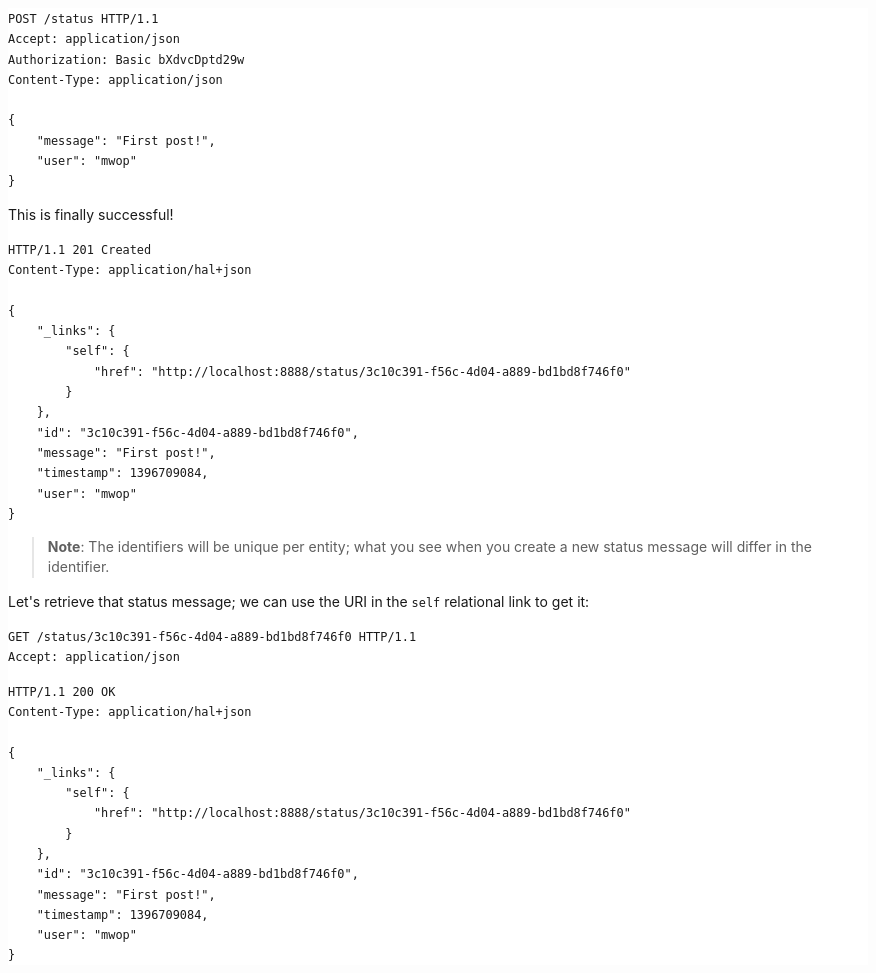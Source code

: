 ```HTTP
POST /status HTTP/1.1
Accept: application/json
Authorization: Basic bXdvcDptd29w
Content-Type: application/json

{
    "message": "First post!",
    "user": "mwop"
}
```

This is finally successful!

```HTTP
HTTP/1.1 201 Created
Content-Type: application/hal+json

{
    "_links": {
        "self": {
            "href": "http://localhost:8888/status/3c10c391-f56c-4d04-a889-bd1bd8f746f0"
        }
    },
    "id": "3c10c391-f56c-4d04-a889-bd1bd8f746f0",
    "message": "First post!",
    "timestamp": 1396709084,
    "user": "mwop"
}
```

> **Note**: The identifiers will be unique per entity; what you see when you create a new status
> message will differ in the identifier.

Let's retrieve that status message; we can use the URI in the `self` relational link to get it:

```HTTP
GET /status/3c10c391-f56c-4d04-a889-bd1bd8f746f0 HTTP/1.1
Accept: application/json
```

```HTTP
HTTP/1.1 200 OK
Content-Type: application/hal+json

{
    "_links": {
        "self": {
            "href": "http://localhost:8888/status/3c10c391-f56c-4d04-a889-bd1bd8f746f0"
        }
    },
    "id": "3c10c391-f56c-4d04-a889-bd1bd8f746f0",
    "message": "First post!",
    "timestamp": 1396709084,
    "user": "mwop"
}
```
